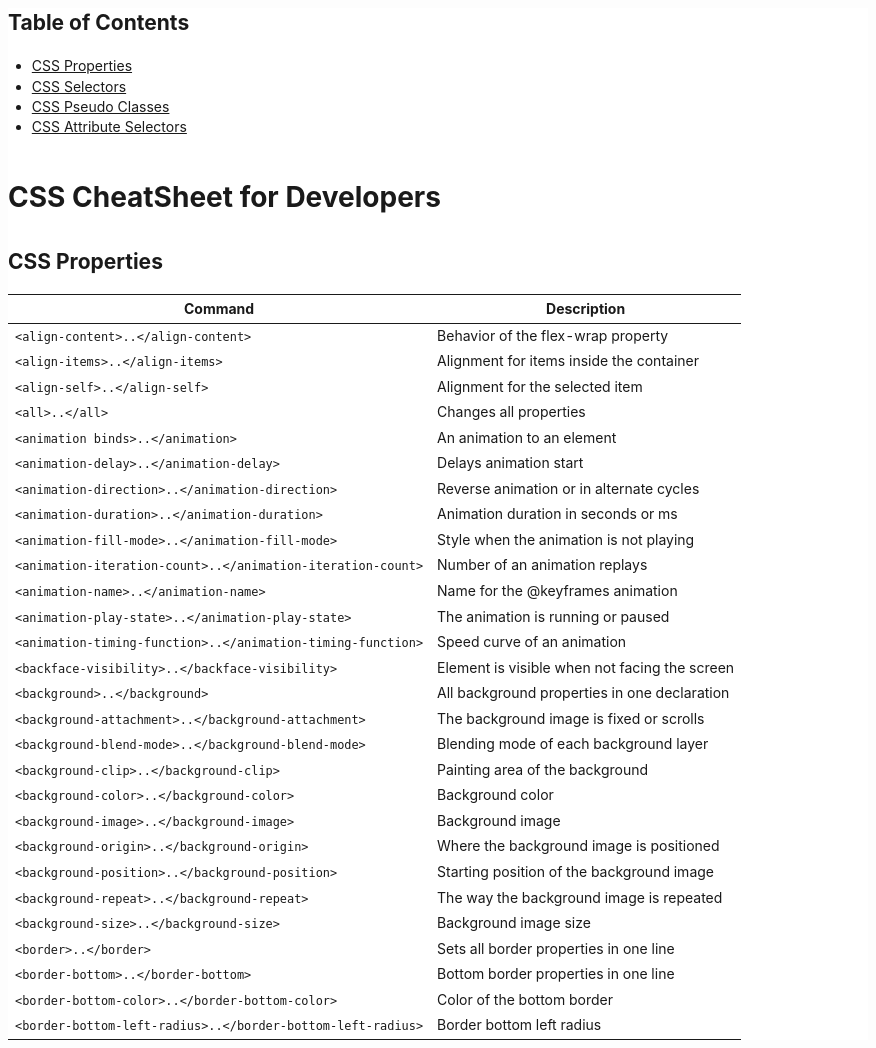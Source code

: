 ## Table of Contents

- [CSS Properties](#css-properties)
- [CSS Selectors](#css-selectors)
- [CSS Pseudo Classes](#css-pseudo-classes)
- [CSS Attribute Selectors](#css-attribute-selectors)

# CSS CheatSheet for Developers

## CSS Properties

| Command                                                       | Description                                                     |
| ------------------------------------------------------------- | --------------------------------------------------------------- |
| `<align-content>..</align-content>`                           | Behavior of the flex-wrap property                              |
| `<align-items>..</align-items>`                               | Alignment for items inside the container                        |
| `<align-self>..</align-self>`                                 | Alignment for the selected item                                 |
| `<all>..</all>`                                               | Changes all properties                                          |
| `<animation binds>..</animation>`                             | An animation to an element                                      |
| `<animation-delay>..</animation-delay>`                       | Delays animation start                                          |
| `<animation-direction>..</animation-direction>`               | Reverse animation or in alternate cycles                        |
| `<animation-duration>..</animation-duration>`                 | Animation duration in seconds or ms                             |
| `<animation-fill-mode>..</animation-fill-mode>`               | Style when the animation is not playing                         |
| `<animation-iteration-count>..</animation-iteration-count>`   | Number of an animation replays                                  |
| `<animation-name>..</animation-name>`                         | Name for the @keyframes animation                               |
| `<animation-play-state>..</animation-play-state>`             | The animation is running or paused                              |
| `<animation-timing-function>..</animation-timing-function>`   | Speed curve of an animation                                     |
| `<backface-visibility>..</backface-visibility>`               | Element is visible when not facing the screen                   |
| `<background>..</background>`                                 | All background properties in one declaration                    |
| `<background-attachment>..</background-attachment>`           | The background image is fixed or scrolls                        |
| `<background-blend-mode>..</background-blend-mode>`           | Blending mode of each background layer                          |
| `<background-clip>..</background-clip>`                       | Painting area of the background                                 |
| `<background-color>..</background-color>`                     | Background color                                                |
| `<background-image>..</background-image>`                     | Background image                                                |
| `<background-origin>..</background-origin>`                   | Where the background image is positioned                        |
| `<background-position>..</background-position>`               | Starting position of the background image                       |
| `<background-repeat>..</background-repeat>`                   | The way the background image is repeated                        |
| `<background-size>..</background-size>`                       | Background image size                                           |
| `<border>..</border>`                                         | Sets all border properties in one line                          |
| `<border-bottom>..</border-bottom>`                           | Bottom border properties in one line                            |
| `<border-bottom-color>..</border-bottom-color>`               | Color of the bottom border                                      |
| `<border-bottom-left-radius>..</border-bottom-left-radius>`   | Border bottom left radius                                       |
